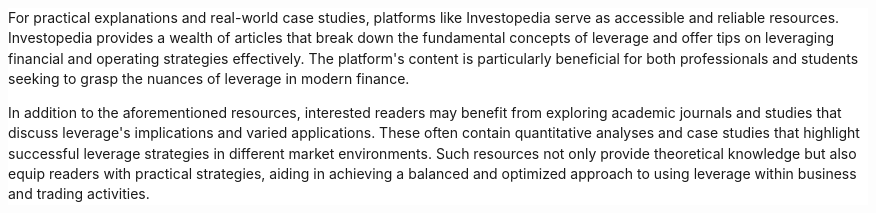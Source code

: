 For practical explanations and real-world case studies, platforms like Investopedia serve as accessible and reliable resources. Investopedia provides a wealth of articles that break down the fundamental concepts of leverage and offer tips on leveraging financial and operating strategies effectively. The platform's content is particularly beneficial for both professionals and students seeking to grasp the nuances of leverage in modern finance.

In addition to the aforementioned resources, interested readers may benefit from exploring academic journals and studies that discuss leverage's implications and varied applications. These often contain quantitative analyses and case studies that highlight successful leverage strategies in different market environments. Such resources not only provide theoretical knowledge but also equip readers with practical strategies, aiding in achieving a balanced and optimized approach to using leverage within business and trading activities.

